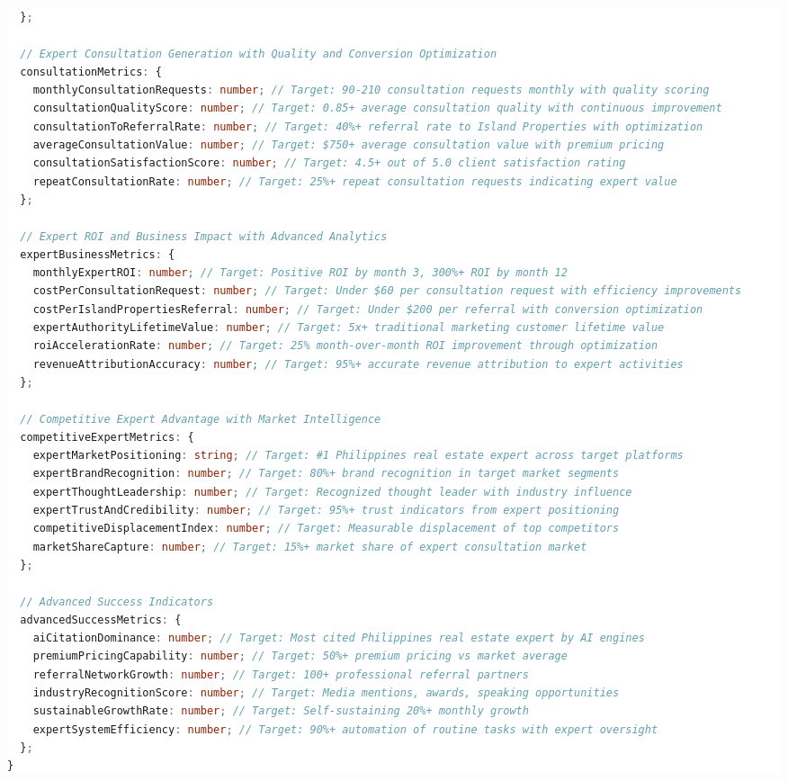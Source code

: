 ```typescript
  };
  
  // Expert Consultation Generation with Quality and Conversion Optimization
  consultationMetrics: {
    monthlyConsultationRequests: number; // Target: 90-210 consultation requests monthly with quality scoring
    consultationQualityScore: number; // Target: 0.85+ average consultation quality with continuous improvement
    consultationToReferralRate: number; // Target: 40%+ referral rate to Island Properties with optimization
    averageConsultationValue: number; // Target: $750+ average consultation value with premium pricing
    consultationSatisfactionScore: number; // Target: 4.5+ out of 5.0 client satisfaction rating
    repeatConsultationRate: number; // Target: 25%+ repeat consultation requests indicating expert value
  };
  
  // Expert ROI and Business Impact with Advanced Analytics
  expertBusinessMetrics: {
    monthlyExpertROI: number; // Target: Positive ROI by month 3, 300%+ ROI by month 12
    costPerConsultationRequest: number; // Target: Under $60 per consultation request with efficiency improvements
    costPerIslandPropertiesReferral: number; // Target: Under $200 per referral with conversion optimization
    expertAuthorityLifetimeValue: number; // Target: 5x+ traditional marketing customer lifetime value
    roiAccelerationRate: number; // Target: 25% month-over-month ROI improvement through optimization
    revenueAttributionAccuracy: number; // Target: 95%+ accurate revenue attribution to expert activities
  };
  
  // Competitive Expert Advantage with Market Intelligence
  competitiveExpertMetrics: {
    expertMarketPositioning: string; // Target: #1 Philippines real estate expert across target platforms
    expertBrandRecognition: number; // Target: 80%+ brand recognition in target market segments
    expertThoughtLeadership: number; // Target: Recognized thought leader with industry influence
    expertTrustAndCredibility: number; // Target: 95%+ trust indicators from expert positioning
    competitiveDisplacementIndex: number; // Target: Measurable displacement of top competitors
    marketShareCapture: number; // Target: 15%+ market share of expert consultation market
  };
  
  // Advanced Success Indicators
  advancedSuccessMetrics: {
    aiCitationDominance: number; // Target: Most cited Philippines real estate expert by AI engines
    premiumPricingCapability: number; // Target: 50%+ premium pricing vs market average
    referralNetworkGrowth: number; // Target: 100+ professional referral partners
    industryRecognitionScore: number; // Target: Media mentions, awards, speaking opportunities
    sustainableGrowthRate: number; // Target: Self-sustaining 20%+ monthly growth
    expertSystemEfficiency: number; // Target: 90%+ automation of routine tasks with expert oversight
  };
}
```
